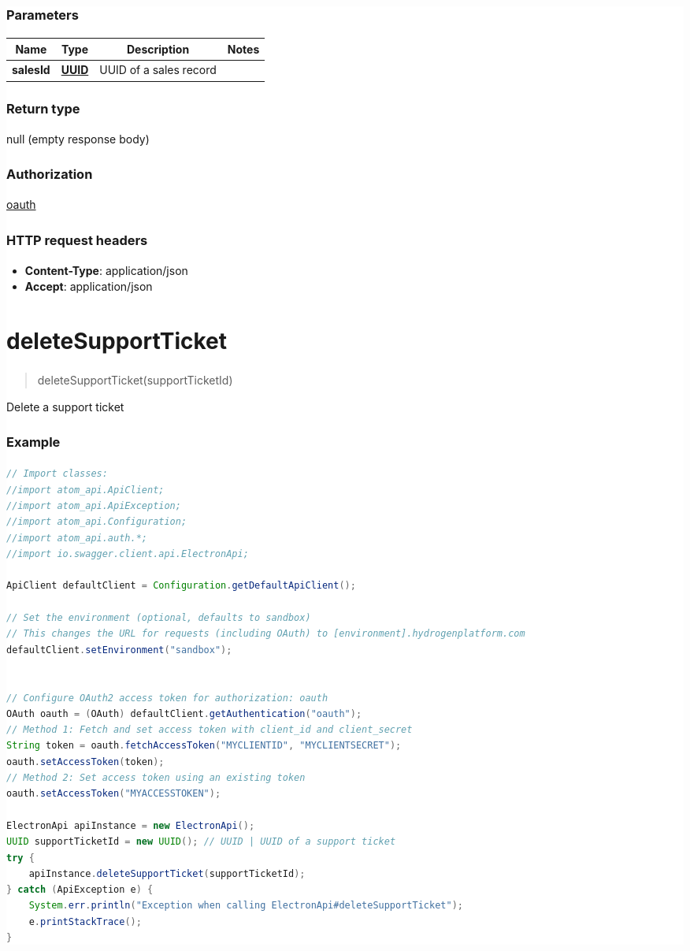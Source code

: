 ### Parameters

Name | Type | Description  | Notes
------------- | ------------- | ------------- | -------------
 **salesId** | [**UUID**](.md)| UUID of a sales record |

### Return type

null (empty response body)

### Authorization

[oauth](../README.md#oauth)

### HTTP request headers

 - **Content-Type**: application/json
 - **Accept**: application/json

<a name="deleteSupportTicket"></a>
# **deleteSupportTicket**
> deleteSupportTicket(supportTicketId)

Delete a support ticket

### Example
```java
// Import classes:
//import atom_api.ApiClient;
//import atom_api.ApiException;
//import atom_api.Configuration;
//import atom_api.auth.*;
//import io.swagger.client.api.ElectronApi;

ApiClient defaultClient = Configuration.getDefaultApiClient();

// Set the environment (optional, defaults to sandbox)
// This changes the URL for requests (including OAuth) to [environment].hydrogenplatform.com
defaultClient.setEnvironment("sandbox");


// Configure OAuth2 access token for authorization: oauth
OAuth oauth = (OAuth) defaultClient.getAuthentication("oauth");
// Method 1: Fetch and set access token with client_id and client_secret
String token = oauth.fetchAccessToken("MYCLIENTID", "MYCLIENTSECRET");
oauth.setAccessToken(token);
// Method 2: Set access token using an existing token
oauth.setAccessToken("MYACCESSTOKEN");

ElectronApi apiInstance = new ElectronApi();
UUID supportTicketId = new UUID(); // UUID | UUID of a support ticket
try {
    apiInstance.deleteSupportTicket(supportTicketId);
} catch (ApiException e) {
    System.err.println("Exception when calling ElectronApi#deleteSupportTicket");
    e.printStackTrace();
}
```
